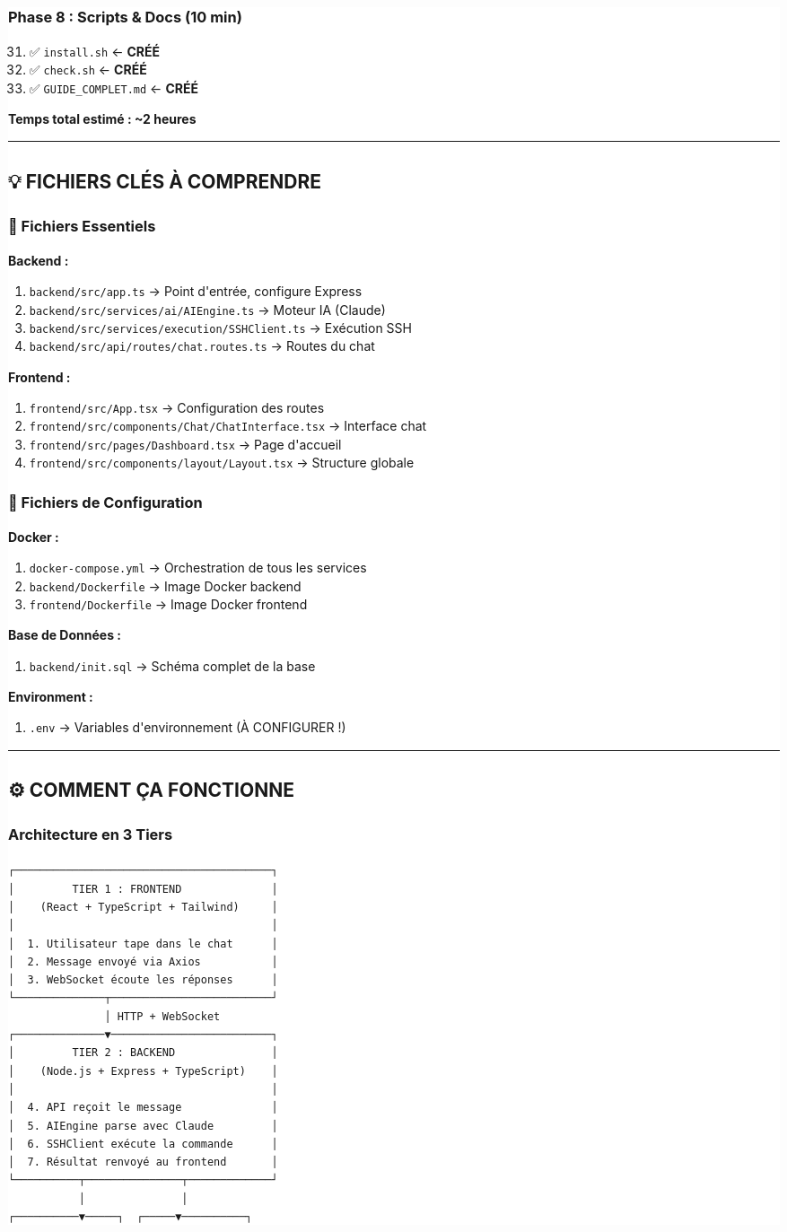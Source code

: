 ### Phase 8 : Scripts & Docs (10 min)
31. ✅ `install.sh` ← **CRÉÉ**
32. ✅ `check.sh` ← **CRÉÉ**
33. ✅ `GUIDE_COMPLET.md` ← **CRÉÉ**

**Temps total estimé : ~2 heures**

---

## 💡 FICHIERS CLÉS À COMPRENDRE

### 🔑 Fichiers Essentiels

**Backend :**
1. `backend/src/app.ts` → Point d'entrée, configure Express
2. `backend/src/services/ai/AIEngine.ts` → Moteur IA (Claude)
3. `backend/src/services/execution/SSHClient.ts` → Exécution SSH
4. `backend/src/api/routes/chat.routes.ts` → Routes du chat

**Frontend :**
1. `frontend/src/App.tsx` → Configuration des routes
2. `frontend/src/components/Chat/ChatInterface.tsx` → Interface chat
3. `frontend/src/pages/Dashboard.tsx` → Page d'accueil
4. `frontend/src/components/layout/Layout.tsx` → Structure globale

### 🔧 Fichiers de Configuration

**Docker :**
1. `docker-compose.yml` → Orchestration de tous les services
2. `backend/Dockerfile` → Image Docker backend
3. `frontend/Dockerfile` → Image Docker frontend

**Base de Données :**
1. `backend/init.sql` → Schéma complet de la base

**Environment :**
1. `.env` → Variables d'environnement (À CONFIGURER !)

---

## ⚙️ COMMENT ÇA FONCTIONNE

### Architecture en 3 Tiers

```
┌────────────────────────────────────────┐
│         TIER 1 : FRONTEND              │
│    (React + TypeScript + Tailwind)     │
│                                        │
│  1. Utilisateur tape dans le chat      │
│  2. Message envoyé via Axios           │
│  3. WebSocket écoute les réponses      │
└──────────────┬─────────────────────────┘
               │ HTTP + WebSocket
┌──────────────▼─────────────────────────┐
│         TIER 2 : BACKEND               │
│    (Node.js + Express + TypeScript)    │
│                                        │
│  4. API reçoit le message              │
│  5. AIEngine parse avec Claude         │
│  6. SSHClient exécute la commande      │
│  7. Résultat renvoyé au frontend       │
└──────────┬───────────────┬─────────────┘
           │               │
┌──────────▼─────┐  ┌─────▼──────────┐
```